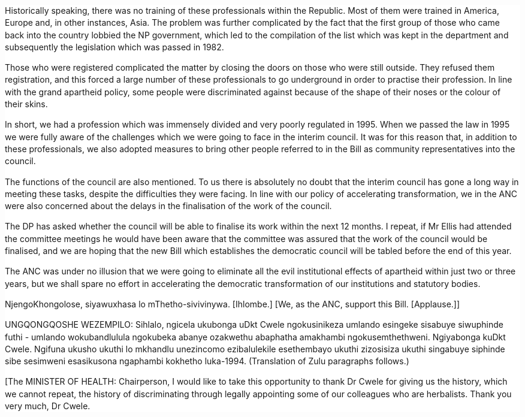 Historically speaking, there was no training of these professionals within
the Republic. Most of them were trained in America, Europe and, in other
instances, Asia. The problem was further complicated by the fact that the
first group of those who came back into the country lobbied the NP
government, which led to the compilation of the list which was kept in the
department and subsequently the legislation which was passed in 1982.

Those who were registered complicated the matter by closing the doors on
those who were still outside. They refused them registration, and this
forced a large number of these professionals to go underground in order to
practise their profession. In line with the grand apartheid policy, some
people were discriminated against because of the shape of their noses or
the colour of their skins.

In short, we had a profession which was immensely divided and very poorly
regulated in 1995. When we passed the law in 1995 we were fully aware of
the challenges which we were going to face in the interim council. It was
for this reason that, in addition to these professionals, we also adopted
measures to bring other people referred to in the Bill as community
representatives into the council.

The functions of the council are also mentioned. To us there is absolutely
no doubt that the interim council has gone a long way in meeting these
tasks, despite the difficulties they were facing. In line with our policy
of accelerating transformation, we in the ANC were also concerned about the
delays in the finalisation of the work of the council.

The DP has asked whether the council will be able to finalise its work
within the next 12 months. I repeat, if Mr Ellis had attended the committee
meetings he would have been aware that the committee was assured that the
work of the council would be finalised, and we are hoping that the new Bill
which establishes the democratic council will be tabled before the end of
this year.

The ANC was under no illusion that we were going to eliminate all the evil
institutional effects of apartheid within just two or three years, but we
shall spare no effort in accelerating the democratic transformation of our
institutions and statutory bodies.

NjengoKhongolose, siyawuxhasa lo mThetho-sivivinywa. [Ihlombe.] [We, as the
ANC, support this Bill. [Applause.]]

UNGQONGQOSHE WEZEMPILO: Sihlalo, ngicela ukubonga uDkt Cwele ngokusinikeza
umlando esingeke sisabuye siwuphinde futhi - umlando wokubandlulula
ngokubeka abanye ozakwethu abaphatha amakhambi ngokusemthethweni.
Ngiyabonga kuDkt Cwele.
Ngifuna ukusho ukuthi lo mkhandlu unezincomo ezibalulekile esethembayo
ukuthi zizosisiza ukuthi singabuye siphinde sibe sesimweni esasikusona
ngaphambi kokhetho luka-1994. (Translation of Zulu paragraphs follows.)

[The MINISTER OF HEALTH: Chairperson, I would like to take this opportunity
to thank Dr Cwele for giving us the history, which we cannot repeat, the
history of discriminating through legally appointing some of our colleagues
who are herbalists. Thank you very much, Dr Cwele.
